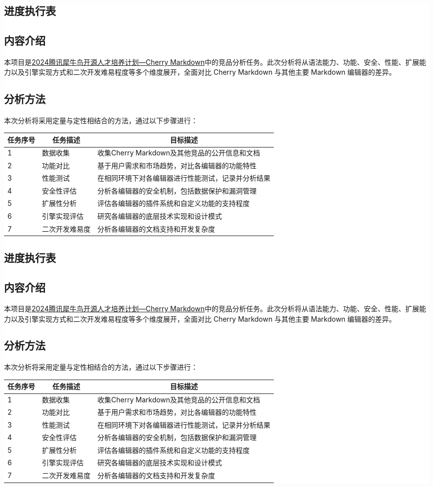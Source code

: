 ## 进度执行表



## 内容介绍

本项目是[2024腾讯犀牛鸟开源人才培养计划—Cherry Markdown](https://github.com/Tencent/OpenSourceTalent/issues/41)中的竞品分析任务。此次分析将从语法能力、功能、安全、性能、扩展能力以及引擎实现方式和二次开发难易程度等多个维度展开，全面对比 Cherry Markdown 与其他主要 Markdown 编辑器的差异。

## 分析方法

本次分析将采用定量与定性相结合的方法，通过以下步骤进行：

| 任务序号 | 任务描述       | 目标描述                                           |
| -------- | -------------- | -------------------------------------------------- |
| 1        | 数据收集       | 收集Cherry Markdown及其他竞品的公开信息和文档      |
| 2        | 功能对比       | 基于用户需求和市场趋势，对比各编辑器的功能特性     |
| 3        | 性能测试       | 在相同环境下对各编辑器进行性能测试，记录并分析结果 |
| 4        | 安全性评估     | 分析各编辑器的安全机制，包括数据保护和漏洞管理     |
| 5        | 扩展性分析     | 评估各编辑器的插件系统和自定义功能的支持程度       |
| 6        | 引擎实现评估   | 研究各编辑器的底层技术实现和设计模式               |
| 7        | 二次开发难易度 | 分析各编辑器的文档支持和开发复杂度                 |

## 进度执行表

## 内容介绍

本项目是[2024腾讯犀牛鸟开源人才培养计划—Cherry Markdown](https://github.com/Tencent/OpenSourceTalent/issues/41)中的竞品分析任务。此次分析将从语法能力、功能、安全、性能、扩展能力以及引擎实现方式和二次开发难易程度等多个维度展开，全面对比 Cherry Markdown 与其他主要 Markdown 编辑器的差异。

## 分析方法

本次分析将采用定量与定性相结合的方法，通过以下步骤进行：

| 任务序号 | 任务描述       | 目标描述                                           |
| -------- | -------------- | -------------------------------------------------- |
| 1        | 数据收集       | 收集Cherry Markdown及其他竞品的公开信息和文档      |
| 2        | 功能对比       | 基于用户需求和市场趋势，对比各编辑器的功能特性     |
| 3        | 性能测试       | 在相同环境下对各编辑器进行性能测试，记录并分析结果 |
| 4        | 安全性评估     | 分析各编辑器的安全机制，包括数据保护和漏洞管理     |
| 5        | 扩展性分析     | 评估各编辑器的插件系统和自定义功能的支持程度       |
| 6        | 引擎实现评估   | 研究各编辑器的底层技术实现和设计模式               |
| 7        | 二次开发难易度 | 分析各编辑器的文档支持和开发复杂度                 |
